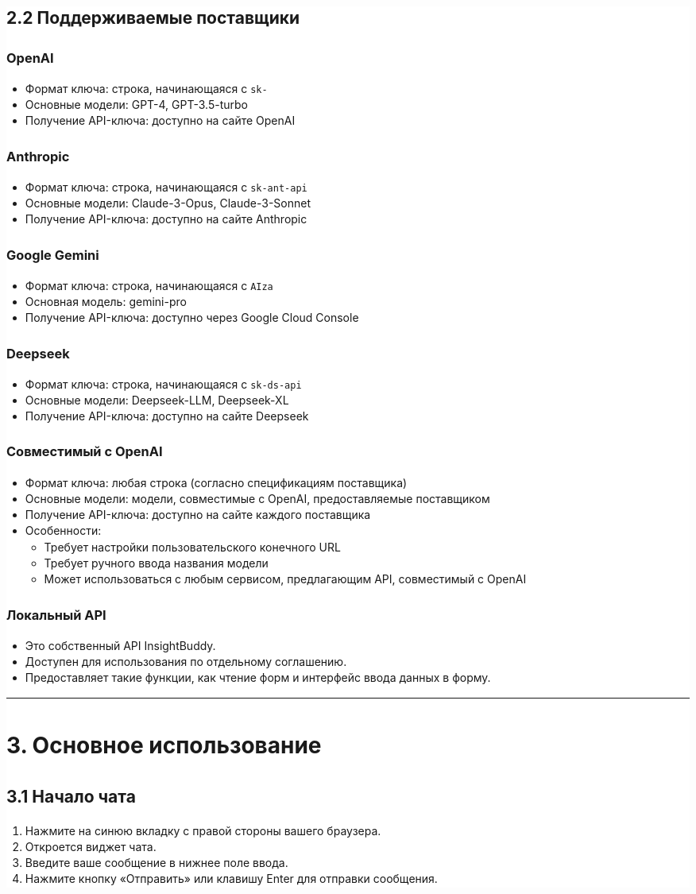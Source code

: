 ## 2.2 Поддерживаемые поставщики

### OpenAI

- Формат ключа: строка, начинающаяся с `sk-`
- Основные модели: GPT-4, GPT-3.5-turbo
- Получение API-ключа: доступно на сайте OpenAI

### Anthropic

- Формат ключа: строка, начинающаяся с `sk-ant-api`
- Основные модели: Claude-3-Opus, Claude-3-Sonnet
- Получение API-ключа: доступно на сайте Anthropic

### Google Gemini

- Формат ключа: строка, начинающаяся с `AIza`
- Основная модель: gemini-pro
- Получение API-ключа: доступно через Google Cloud Console

### Deepseek

- Формат ключа: строка, начинающаяся с `sk-ds-api`
- Основные модели: Deepseek-LLM, Deepseek-XL
- Получение API-ключа: доступно на сайте Deepseek

### Совместимый с OpenAI

- Формат ключа: любая строка (согласно спецификациям поставщика)
- Основные модели: модели, совместимые с OpenAI, предоставляемые поставщиком
- Получение API-ключа: доступно на сайте каждого поставщика
- Особенности:
  - Требует настройки пользовательского конечного URL
  - Требует ручного ввода названия модели
  - Может использоваться с любым сервисом, предлагающим API, совместимый с OpenAI

### Локальный API

- Это собственный API InsightBuddy.
- Доступен для использования по отдельному соглашению.
- Предоставляет такие функции, как чтение форм и интерфейс ввода данных в форму.

---

# 3. Основное использование

## 3.1 Начало чата

1. Нажмите на синюю вкладку с правой стороны вашего браузера.
2. Откроется виджет чата.
3. Введите ваше сообщение в нижнее поле ввода.
4. Нажмите кнопку «Отправить» или клавишу Enter для отправки сообщения.
